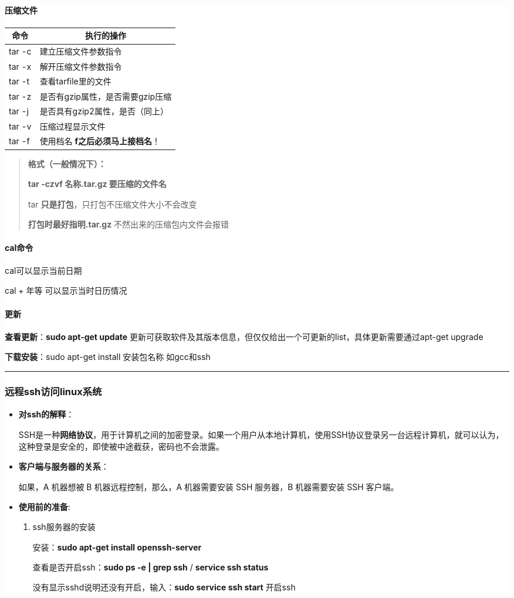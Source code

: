 #### 压缩文件 

| 命令   | 执行的操作                         |
| ------ | ---------------------------------- |
| tar -c | 建立压缩文件参数指令               |
| tar -x | 解开压缩文件参数指令               |
| tar -t | 查看tarfile里的文件                |
| tar -z | 是否有gzip属性，是否需要gzip压缩   |
| tar -j | 是否具有gzip2属性，是否（同上）    |
| tar -v | 压缩过程显示文件                   |
| tar -f | 使用档名 **f之后必须马上接档名**！ |

> **格式（一般情况下）：**
>
> **tar -czvf 名称.tar.gz  要压缩的文件名**
>
> tar **只是打包**，只打包不压缩文件大小不会改变    
>
> **打包时最好指明.tar.gz** 不然出来的压缩包内文件会报错

 #### cal命令 

cal可以显示当前日期  

cal + 年等 可以显示当时日历情况  

#### 更新  

**查看更新**：**sudo apt-get update**  更新可获取软件及其版本信息，但仅仅给出一个可更新的list，具体更新需要通过apt-get upgrade   

**下载安装**：sudo apt-get install 安装包名称  如gcc和ssh

--------------------------------

### 远程ssh访问linux系统  

- **对ssh的解释**：  

  SSH是一种**网络协议**，用于计算机之间的加密登录。如果一个用户从本地计算机，使用SSH协议登录另一台远程计算机，就可以认为，这种登录是安全的，即使被中途截获，密码也不会泄露。   

- **客户端与服务器的关系**：  

  如果，A 机器想被 B 机器远程控制，那么，A 机器需要安装 SSH 服务器，B 机器需要安装 SSH 客户端。

- **使用前的准备**:  

  1. ssh服务器的安装

     安装：**sudo apt-get install openssh-server**    

     查看是否开启ssh：**sudo ps -e | grep ssh**  / **service ssh status**  

     没有显示sshd说明还没有开启，输入：**sudo service ssh start**  开启ssh     
